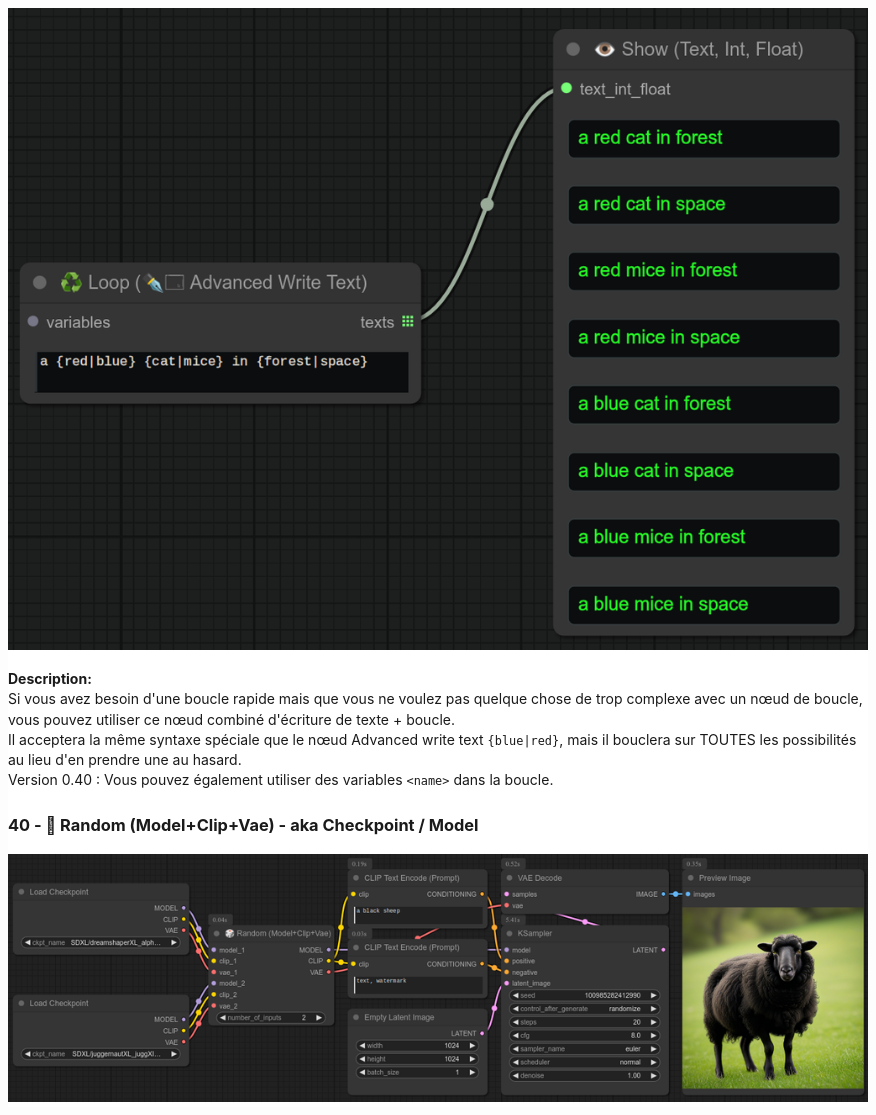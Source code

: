 ![loop write text](screenshots/loop_write_text.png)

**Description:**  
Si vous avez besoin d'une boucle rapide mais que vous ne voulez pas quelque chose de trop complexe avec un nœud de boucle, vous pouvez utiliser ce nœud combiné d'écriture de texte + boucle.  
Il acceptera la même syntaxe spéciale que le nœud Advanced write text `{blue|red}`, mais il bouclera sur TOUTES les possibilités au lieu d'en prendre une au hasard.  
Version 0.40 : Vous pouvez également utiliser des variables `<name>` dans la boucle.  

### 40 - 🎲 Random (Model+Clip+Vae) - aka Checkpoint / Model

![random checkpoint](screenshots/random_checkpoint.png)
